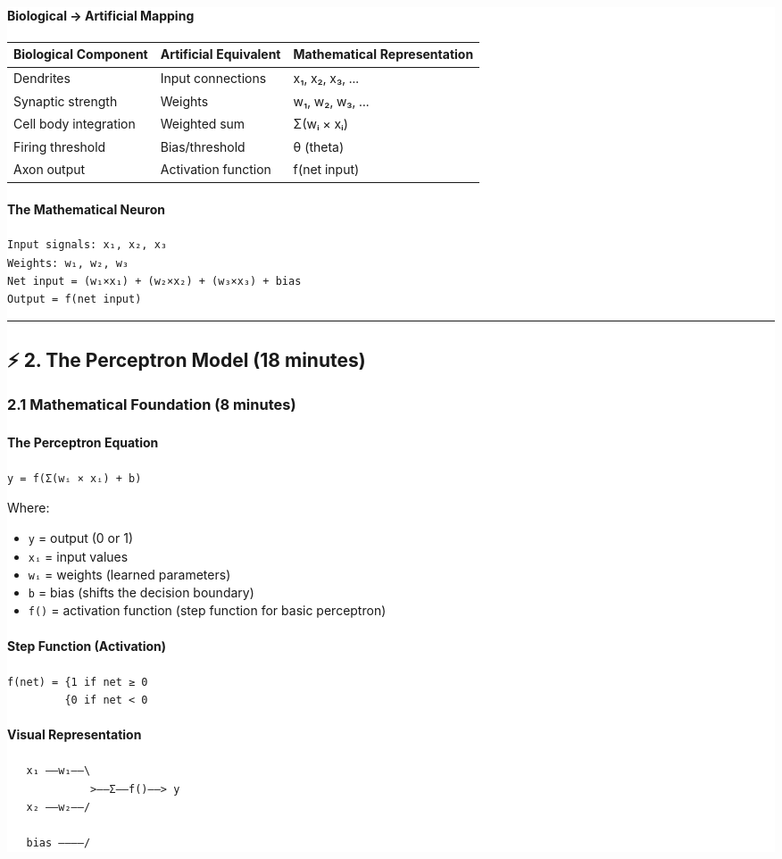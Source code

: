 #### **Biological → Artificial Mapping**
| Biological Component  | Artificial Equivalent | Mathematical Representation |
| --------------------- | --------------------- | --------------------------- |
| Dendrites             | Input connections     | x₁, x₂, x₃, ...             |
| Synaptic strength     | Weights               | w₁, w₂, w₃, ...             |
| Cell body integration | Weighted sum          | Σ(wᵢ × xᵢ)                  |
| Firing threshold      | Bias/threshold        | θ (theta)                   |
| Axon output           | Activation function   | f(net input)                |

#### **The Mathematical Neuron**
```
Input signals: x₁, x₂, x₃
Weights: w₁, w₂, w₃
Net input = (w₁×x₁) + (w₂×x₂) + (w₃×x₃) + bias
Output = f(net input)
```

---

## ⚡ **2. The Perceptron Model (18 minutes)**

### **2.1 Mathematical Foundation (8 minutes)**

#### **The Perceptron Equation**
```
y = f(Σ(wᵢ × xᵢ) + b)
```
Where:
- `y` = output (0 or 1)
- `xᵢ` = input values
- `wᵢ` = weights (learned parameters)
- `b` = bias (shifts the decision boundary)
- `f()` = activation function (step function for basic perceptron)

#### **Step Function (Activation)**
```
f(net) = {1 if net ≥ 0
         {0 if net < 0
```

#### **Visual Representation**
```
   x₁ ——w₁——\
             >——Σ——f()——> y
   x₂ ——w₂——/
   
   bias ————/
```
